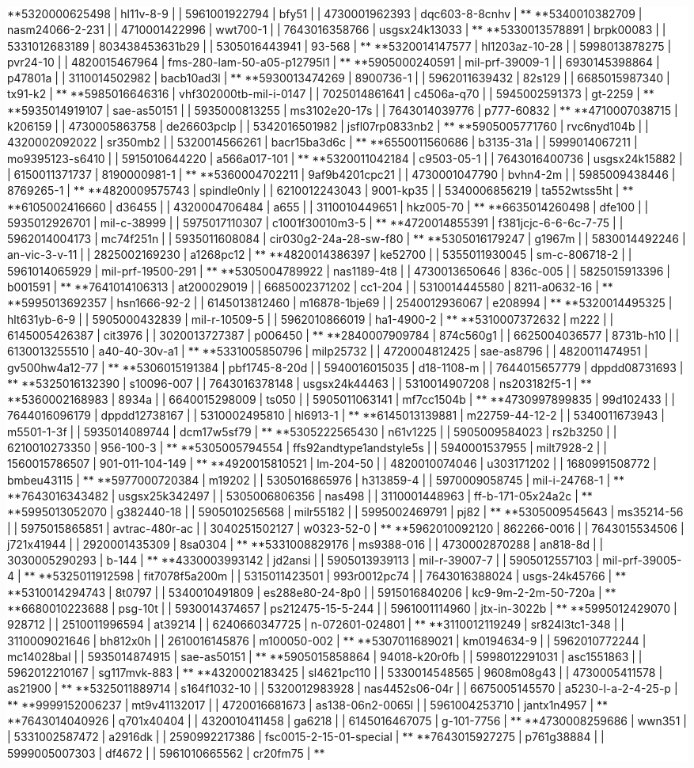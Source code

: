 **5320000625498 | hl11v-8-9 |  | 5961001922794 | bfy51 |  | 4730001962393 | dqc603-8-8cnhv | **    **5340010382709 | nasm24066-2-231 |  | 4710001422996 | wwt700-1 |  | 7643016358766 | usgsx24k13033 | **    **5330013578891 | brpk00083 |  | 5331012683189 | 803438453631b29 |  | 5305016443941 | 93-568 | **    **5320014147577 | hl1203az-10-28 |  | 5998013878275 | pvr24-10 |  | 4820015467964 | fms-280-lam-50-a05-p12795l1 | **    **5905000240591 | mil-prf-39009-1 |  | 6930145398864 | p47801a |  | 3110014502982 | bacb10ad3l | **    **5930013474269 | 8900736-1 |  | 5962011639432 | 82s129 |  | 6685015987340 | tx91-k2 | **
**5985016646316 | vhf302000tb-mil-i-0147 |  | 7025014861641 | c4506a-q70 |  | 5945002591373 | gt-2259 | **    **5935014919107 | sae-as50151 |  | 5935000813255 | ms3102e20-17s |  | 7643014039776 | p777-60832 | **    **4710007038715 | k206159 |  | 4730005863758 | de26603pclp |  | 5342016501982 | jsfl07rp0833nb2 | **    **5905005771760 | rvc6nyd104b |  | 4320002092022 | sr350mb2 |  | 5320014566261 | bacr15ba3d6c | **    **6550011560686 | b3135-31a |  | 5999014067211 | mo9395123-s6410 |  | 5915010644220 | a566a017-101 | **    **5320011042184 | c9503-05-1 |  | 7643016400736 | usgsx24k15882 |  | 6150011371737 | 8190000981-1 | **
**5360004702211 | 9af9b4201cpc21 |  | 4730001047790 | bvhn4-2m |  | 5985009438446 | 8769265-1 | **    **4820009575743 | spindle0nly |  | 6210012243043 | 9001-kp35 |  | 5340006856219 | ta552wtss5ht | **    **6105002416660 | d36455 |  | 4320004706484 | a655 |  | 3110010449651 | hkz005-70 | **    **6635014260498 | dfe100 |  | 5935012926701 | mil-c-38999 |  | 5975017110307 | c1001f30010m3-5 | **    **4720014855391 | f381jcjc-6-6-6c-7-75 |  | 5962014004173 | mc74f251n |  | 5935011608084 | cir030g2-24a-28-sw-f80 | **    **5305016179247 | g1967m |  | 5830014492246 | an-vic-3-v-11 |  | 2825002169230 | a1268pc12 | **
**4820014386397 | ke52700 |  | 5355011930045 | sm-c-806718-2 |  | 5961014065929 | mil-prf-19500-291 | **    **5305004789922 | nas1189-4t8 |  | 4730013650646 | 836c-005 |  | 5825015913396 | b001591 | **    **7641014106313 | at200029019 |  | 6685002371202 | cc1-204 |  | 5310014445580 | 8211-a0632-16 | **    **5995013692357 | hsn1666-92-2 |  | 6145013812460 | m16878-1bje69 |  | 2540012936067 | e208994 | **    **5320014495325 | hlt631yb-6-9 |  | 5905000432839 | mil-r-10509-5 |  | 5962010866019 | ha1-4900-2 | **    **5310007372632 | m222 |  | 6145005426387 | cit3976 |  | 3020013727387 | p006450 | **
**2840007909784 | 874c560g1 |  | 6625004036577 | 8731b-h10 |  | 6130013255510 | a40-40-30v-a1 | **    **5331005850796 | milp25732 |  | 4720004812425 | sae-as8796 |  | 4820011474951 | gv500hw4a12-77 | **    **5306015191384 | pbf1745-8-20d |  | 5940016015035 | d18-1108-m |  | 7644015657779 | dppdd08731693 | **    **5325016132390 | s10096-007 |  | 7643016378148 | usgsx24k44463 |  | 5310014907208 | ns203182f5-1 | **    **5360002168983 | 8934a |  | 6640015298009 | ts050 |  | 5905011063141 | mf7cc1504b | **    **4730997899835 | 99d102433 |  | 7644016096179 | dppdd12738167 |  | 5310002495810 | hl6913-1 | **
**6145013139881 | m22759-44-12-2 |  | 5340011673943 | m5501-1-3f |  | 5935014089744 | dcm17w5sf79 | **    **5305222565430 | n61v1225 |  | 5905009584023 | rs2b3250 |  | 6210010273350 | 956-100-3 | **    **5305005794554 | ffs92andtype1andstyle5s |  | 5940001537955 | milt7928-2 |  | 1560015786507 | 901-011-104-149 | **    **4920015810521 | lm-204-50 |  | 4820010074046 | u303171202 |  | 1680991508772 | bmbeu43115 | **    **5977000720384 | m19202 |  | 5305016865976 | h313859-4 |  | 5970009058745 | mil-i-24768-1 | **    **7643016343482 | usgsx25k342497 |  | 5305006806356 | nas498 |  | 3110001448963 | ff-b-171-05x24a2c | **
**5995013052070 | g382440-18 |  | 5905010256568 | milr55182 |  | 5995002469791 | pj82 | **    **5305009545643 | ms35214-56 |  | 5975015865851 | avtrac-480r-ac |  | 3040251502127 | w0323-52-0 | **    **5962010092120 | 862266-0016 |  | 7643015534506 | j721x41944 |  | 2920001435309 | 8sa0304 | **    **5331008829176 | ms9388-016 |  | 4730002870288 | an818-8d |  | 3030005290293 | b-144 | **    **4330003993142 | jd2ansi |  | 5905013939113 | mil-r-39007-7 |  | 5905012557103 | mil-prf-39005-4 | **    **5325011912598 | fit7078f5a200m |  | 5315011423501 | 993r0012pc74 |  | 7643016388024 | usgs-24k45766 | **
**5310014294743 | 8t0797 |  | 5340010491809 | es288e80-24-8p0 |  | 5915016840206 | kc9-9m-2-2m-50-720a | **    **6680010223688 | psg-10t |  | 5930014374657 | ps212475-15-5-244 |  | 5961001114960 | jtx-in-3022b | **    **5995012429070 | 928712 |  | 2510011996594 | at39214 |  | 6240660347725 | n-072601-024801 | **    **3110012119249 | sr824l3tc1-348 |  | 3110009021646 | bh812x0h |  | 2610016145876 | m100050-002 | **    **5307011689021 | km0194634-9 |  | 5962010772244 | mc14028bal |  | 5935014874915 | sae-as50151 | **    **5905015858864 | 94018-k20r0fb |  | 5998012291031 | asc1551863 |  | 5962012210167 | sg117mvk-883 | **
**4320002183425 | sl4621pc110 |  | 5330014548565 | 9608m08g43 |  | 4730005411578 | as21900 | **    **5325011889714 | s164f1032-10 |  | 5320012983928 | nas4452s06-04r |  | 6675005145570 | a5230-l-a-2-4-25-p | **    **9999152006237 | mt9v41132017 |  | 4720016681673 | as138-06n2-0065l |  | 5961004253710 | jantx1n4957 | **    **7643014040926 | q701x40404 |  | 4320010411458 | ga6218 |  | 6145016467075 | g-101-7756 | **    **4730008259686 | wwn351 |  | 5331002587472 | a2916dk |  | 2590992217386 | fsc0015-2-15-01-special | **    **7643015927275 | p761g38884 |  | 5999005007303 | df4672 |  | 5961010665562 | cr20fm75 | **